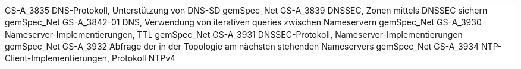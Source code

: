 </td></tr><tr><td>
GS-A_3835

</td><td>
DNS-Protokoll, Unterstützung von DNS-SD

</td><td>
gemSpec_Net

</td></tr><tr><td>
GS-A_3839

</td><td>
DNSSEC, Zonen mittels DNSSEC sichern

</td><td>
gemSpec_Net

</td></tr><tr><td>
GS-A_3842-01

</td><td>
DNS, Verwendung von iterativen queries zwischen Nameservern

</td><td>
gemSpec_Net

</td></tr><tr><td>
GS-A_3930

</td><td>
Nameserver-Implementierungen, TTL

</td><td>
gemSpec_Net

</td></tr><tr><td>
GS-A_3931

</td><td>
DNSSEC-Protokoll, Nameserver-Implementierungen

</td><td>
gemSpec_Net

</td></tr><tr><td>
GS-A_3932

</td><td>
Abfrage der in der Topologie am nächsten stehenden Nameservers

</td><td>
gemSpec_Net

</td></tr><tr><td>
GS-A_3934

</td><td>
NTP-Client-Implementierungen, Protokoll NTPv4
